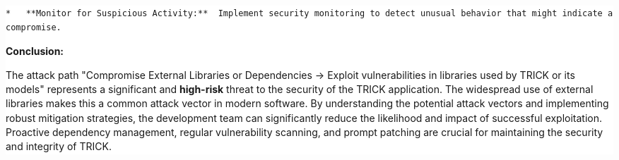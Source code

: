     *   **Monitor for Suspicious Activity:**  Implement security monitoring to detect unusual behavior that might indicate a compromise.

**Conclusion:**

The attack path "Compromise External Libraries or Dependencies -> Exploit vulnerabilities in libraries used by TRICK or its models" represents a significant and **high-risk** threat to the security of the TRICK application. The widespread use of external libraries makes this a common attack vector in modern software. By understanding the potential attack vectors and implementing robust mitigation strategies, the development team can significantly reduce the likelihood and impact of successful exploitation. Proactive dependency management, regular vulnerability scanning, and prompt patching are crucial for maintaining the security and integrity of TRICK.